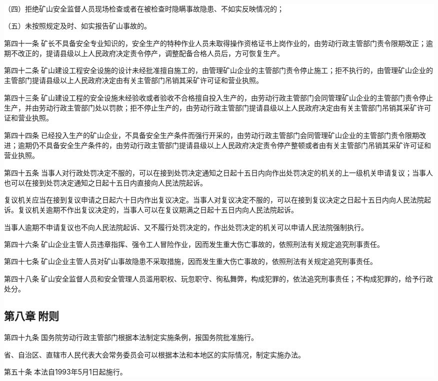 （四）拒绝矿山安全监督人员现场检查或者在被检查时隐瞒事故隐患、不如实反映情况的；

（五）未按照规定及时、如实报告矿山事故的。

第四十一条 矿长不具备安全专业知识的，安全生产的特种作业人员未取得操作资格证书上岗作业的，由劳动行政主管部门责令限期改正；逾期不改正的，提请县级以上人民政府决定责令停产，调整配备合格人员后，方可恢复生产。

第四十二条 矿山建设工程安全设施的设计未经批准擅自施工的，由管理矿山企业的主管部门责令停止施工；拒不执行的，由管理矿山企业的主管部门提请县级以上人民政府决定由有关主管部门吊销其采矿许可证和营业执照。

第四十三条 矿山建设工程的安全设施未经验收或者验收不合格擅自投入生产的，由劳动行政主管部门会同管理矿山企业的主管部门责令停止生产，并由劳动行政主管部门处以罚款；拒不停止生产的，由劳动行政主管部门提请县级以上人民政府决定由有关主管部门吊销其采矿许可证和营业执照。

第四十四条 已经投入生产的矿山企业，不具备安全生产条件而强行开采的，由劳动行政主管部门会同管理矿山企业的主管部门责令限期改进；逾期仍不具备安全生产条件的，由劳动行政主管部门提请县级以上人民政府决定责令停产整顿或者由有关主管部门吊销其采矿许可证和营业执照。

第四十五条 当事人对行政处罚决定不服的，可以在接到处罚决定通知之日起十五日内向作出处罚决定的机关的上一级机关申请复议；当事人也可以在接到处罚决定通知之日起十五日内直接向人民法院起诉。

复议机关应当在接到复议申请之日起六十日内作出复议决定。当事人对复议决定不服的，可以在接到复议决定之日起十五日内向人民法院起诉。复议机关逾期不作出复议决定的，当事人可以在复议期满之日起十五日内向人民法院起诉。

当事人逾期不申请复议也不向人民法院起诉、又不履行处罚决定的，作出处罚决定的机关可以申请人民法院强制执行。

第四十六条 矿山企业主管人员违章指挥、强令工人冒险作业，因而发生重大伤亡事故的，依照刑法有关规定追究刑事责任。

第四十七条 矿山企业主管人员对矿山事故隐患不采取措施，因而发生重大伤亡事故的，依照刑法有关规定追究刑事责任。

第四十八条 矿山安全监督人员和安全管理人员滥用职权、玩忽职守、徇私舞弊，构成犯罪的，依法追究刑事责任；不构成犯罪的，给予行政处分。

## 第八章 附则

第四十九条 国务院劳动行政主管部门根据本法制定实施条例，报国务院批准施行。

省、自治区、直辖市人民代表大会常务委员会可以根据本法和本地区的实际情况，制定实施办法。

第五十条 本法自1993年5月1日起施行。
